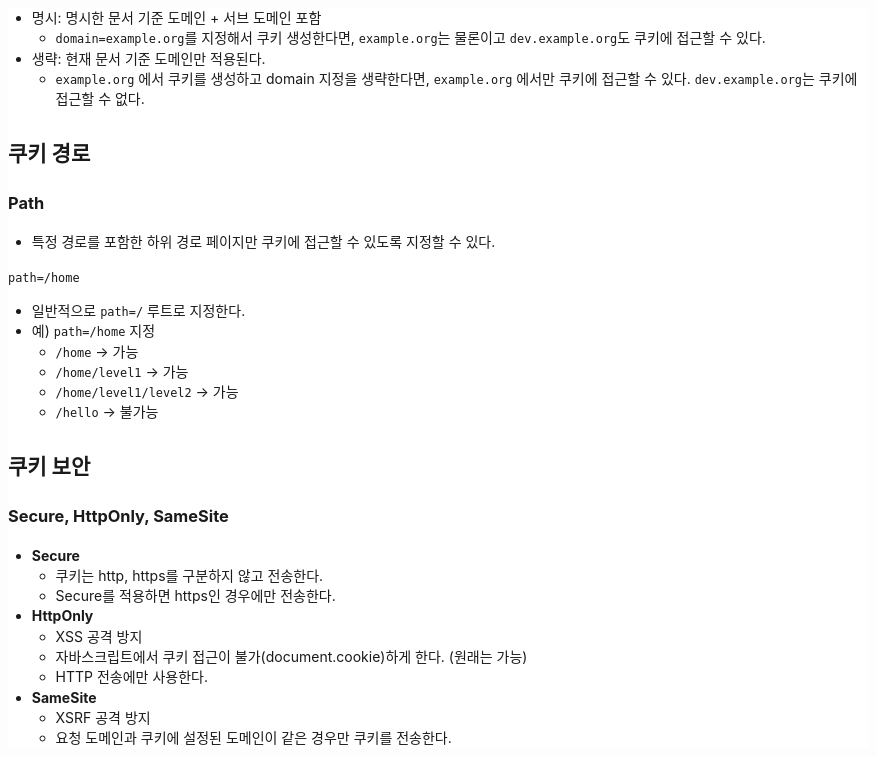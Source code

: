- 명시: 명시한 문서 기준 도메인 + 서브 도메인 포함
    - `domain=example.org`를 지정해서 쿠키 생성한다면, `example.org`는 물론이고 `dev.example.org`도 쿠키에 접근할 수 있다.
- 생략: 현재 문서 기준 도메인만 적용된다.
    - `example.org` 에서 쿠키를 생성하고 domain 지정을 생략한다면, `example.org` 에서만 쿠키에 접근할 수 있다. `dev.example.org`는 쿠키에 접근할 수 없다.

## 쿠키 경로

### Path

- 특정 경로를 포함한 하위 경로 페이지만 쿠키에 접근할 수 있도록 지정할 수 있다.

```
path=/home
```

- 일반적으로 `path=/` 루트로 지정한다.
- 예) `path=/home` 지정
    - `/home` → 가능
    - `/home/level1` → 가능
    - `/home/level1/level2` → 가능
    - `/hello` → 불가능

## 쿠키 보안

### Secure, HttpOnly, SameSite

- **Secure**
    - 쿠키는 http, https를 구분하지 않고 전송한다.
    - Secure를 적용하면 https인 경우에만 전송한다.
- **HttpOnly**
    - XSS 공격 방지
    - 자바스크립트에서 쿠키 접근이 불가(document.cookie)하게 한다. (원래는 가능)
    - HTTP 전송에만 사용한다.
- **SameSite**
    - XSRF 공격 방지
    - 요청 도메인과 쿠키에 설정된 도메인이 같은 경우만 쿠키를 전송한다.